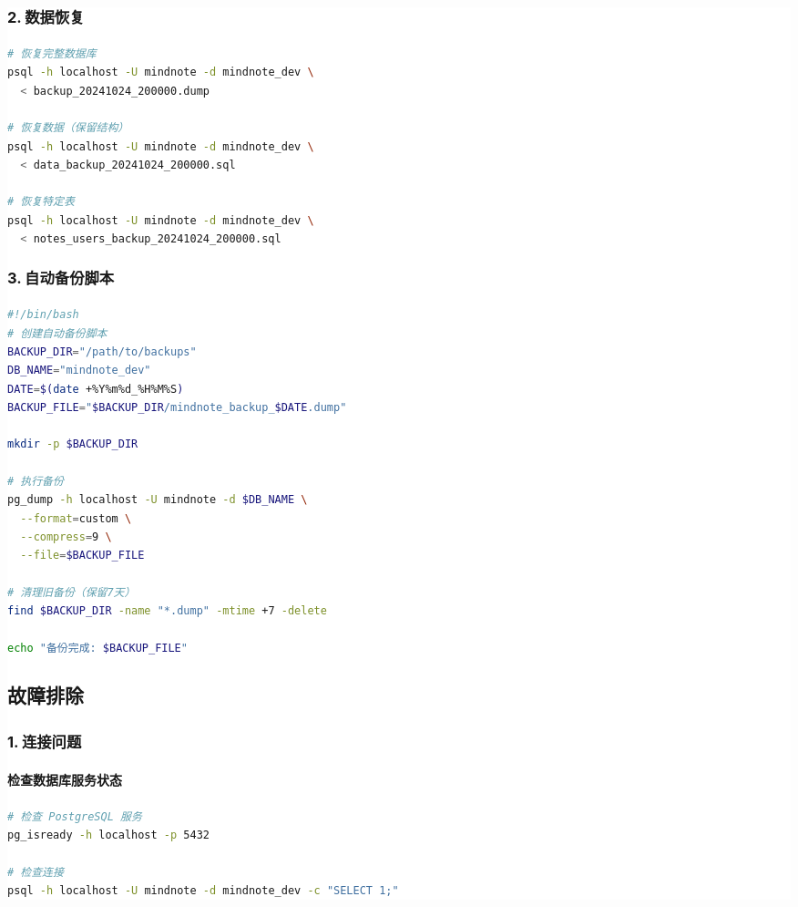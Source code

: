 ### 2. 数据恢复

```bash
# 恢复完整数据库
psql -h localhost -U mindnote -d mindnote_dev \
  < backup_20241024_200000.dump

# 恢复数据（保留结构）
psql -h localhost -U mindnote -d mindnote_dev \
  < data_backup_20241024_200000.sql

# 恢复特定表
psql -h localhost -U mindnote -d mindnote_dev \
  < notes_users_backup_20241024_200000.sql
```

### 3. 自动备份脚本

```bash
#!/bin/bash
# 创建自动备份脚本
BACKUP_DIR="/path/to/backups"
DB_NAME="mindnote_dev"
DATE=$(date +%Y%m%d_%H%M%S)
BACKUP_FILE="$BACKUP_DIR/mindnote_backup_$DATE.dump"

mkdir -p $BACKUP_DIR

# 执行备份
pg_dump -h localhost -U mindnote -d $DB_NAME \
  --format=custom \
  --compress=9 \
  --file=$BACKUP_FILE

# 清理旧备份（保留7天）
find $BACKUP_DIR -name "*.dump" -mtime +7 -delete

echo "备份完成: $BACKUP_FILE"
```

## 故障排除

### 1. 连接问题

#### 检查数据库服务状态

```bash
# 检查 PostgreSQL 服务
pg_isready -h localhost -p 5432

# 检查连接
psql -h localhost -U mindnote -d mindnote_dev -c "SELECT 1;"
```

